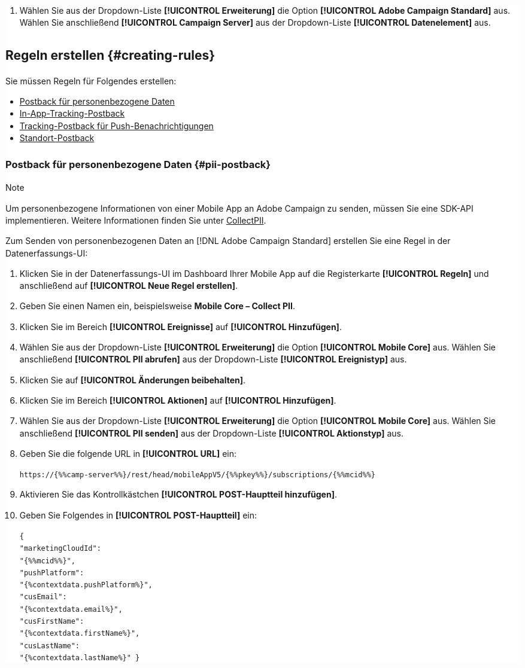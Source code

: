 1. Wählen Sie aus der Dropdown-Liste **[!UICONTROL Erweiterung]** die Option **[!UICONTROL Adobe Campaign Standard]** aus. Wählen Sie anschließend **[!UICONTROL Campaign Server]** aus der Dropdown-Liste **[!UICONTROL Datenelement]** aus.

## Regeln erstellen {#creating-rules}

Sie müssen Regeln für Folgendes erstellen:

* [Postback für personenbezogene Daten](../../administration/using/configuring-rules-launch.md#pii-postback)
* [In-App-Tracking-Postback](../../administration/using/configuring-rules-launch.md#inapp-tracking-postback)
* [Tracking-Postback für Push-Benachrichtigungen](../../administration/using/configuring-rules-launch.md#push-tracking-postback)
* [Standort-Postback](../../administration/using/configuring-rules-launch.md#location-postback)

### Postback für personenbezogene Daten {#pii-postback}

>[!NOTE]
>
>Um personenbezogene Informationen von einer Mobile App an Adobe Campaign zu senden, müssen Sie eine SDK-API implementieren. Weitere Informationen finden Sie unter [CollectPII](https://aep-sdks.gitbook.io/docs/using-mobile-extensions/mobile-core/mobile-core-api-reference#collect-pii).

Zum Senden von personenbezogenen Daten an [!DNL Adobe Campaign Standard] erstellen Sie eine Regel in der Datenerfassungs-UI:

1. Klicken Sie in der Datenerfassungs-UI im Dashboard Ihrer Mobile App auf die Registerkarte **[!UICONTROL Regeln]** und anschließend auf **[!UICONTROL Neue Regel erstellen]**.

1. Geben Sie einen Namen ein, beispielsweise **Mobile Core – Collect PII**.

1. Klicken Sie im Bereich **[!UICONTROL Ereignisse]** auf **[!UICONTROL Hinzufügen]**.

1. Wählen Sie aus der Dropdown-Liste **[!UICONTROL Erweiterung]** die Option **[!UICONTROL Mobile Core]** aus. Wählen Sie anschließend **[!UICONTROL PII abrufen]** aus der Dropdown-Liste **[!UICONTROL Ereignistyp]** aus.

1. Klicken Sie auf **[!UICONTROL Änderungen beibehalten]**.

1. Klicken Sie im Bereich **[!UICONTROL Aktionen]** auf **[!UICONTROL Hinzufügen]**.

1. Wählen Sie aus der Dropdown-Liste **[!UICONTROL Erweiterung]** die Option **[!UICONTROL Mobile Core]** aus. Wählen Sie anschließend **[!UICONTROL PII senden]** aus der Dropdown-Liste **[!UICONTROL Aktionstyp]** aus.

1. Geben Sie die folgende URL in **[!UICONTROL URL]** ein:

   ```
   https://{%%camp-server%%}/rest/head/mobileAppV5/{%%pkey%%}/subscriptions/{%%mcid%%}
   ```

1. Aktivieren Sie das Kontrollkästchen **[!UICONTROL POST-Hauptteil hinzufügen]**.

1. Geben Sie Folgendes in **[!UICONTROL POST-Hauptteil]** ein:

   ```
   {
   "marketingCloudId":
   "{%%mcid%%}",
   "pushPlatform":
   "{%contextdata.pushPlatform%}",
   "cusEmail":
   "{%contextdata.email%}",
   "cusFirstName":
   "{%contextdata.firstName%}",
   "cusLastName":
   "{%contextdata.lastName%}" }
   ```

